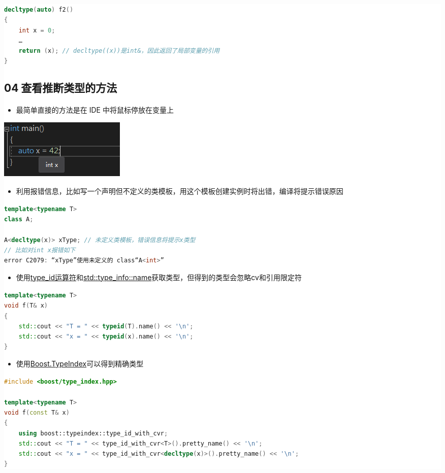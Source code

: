 ```cpp
decltype(auto) f2()
{
    int x = 0;
    …
    return (x); // decltype((x))是int&，因此返回了局部变量的引用
}
```

## 04 查看推断类型的方法
* 最简单直接的方法是在 IDE 中将鼠标停放在变量上

![](../images/1-1.png)

* 利用报错信息，比如写一个声明但不定义的类模板，用这个模板创建实例时将出错，编译将提示错误原因
```cpp
template<typename T>
class A;

A<decltype(x)> xType; // 未定义类模板，错误信息将提示x类型
// 比如对int x报错如下
error C2079: “xType”使用未定义的 class“A<int>”
```
* 使用[type_id运算符](https://en.cppreference.com/w/cpp/language/typeid)和[std::type_info::name](https://en.cppreference.com/w/cpp/types/type_info/name)获取类型，但得到的类型会忽略cv和引用限定符
```cpp
template<typename T>
void f(T& x)
{
    std::cout << "T = " << typeid(T).name() << '\n';
    std::cout << "x = " << typeid(x).name() << '\n';
}
```
* 使用[Boost.TypeIndex](https://www.boost.org/doc/libs/1_71_0/doc/html/boost_typeindex_header_reference.html#header.boost.type_index_hpp)可以得到精确类型
```cpp
#include <boost/type_index.hpp>

template<typename T>
void f(const T& x)
{
    using boost::typeindex::type_id_with_cvr;
    std::cout << "T = " << type_id_with_cvr<T>().pretty_name() << '\n';
    std::cout << "x = " << type_id_with_cvr<decltype(x)>().pretty_name() << '\n';
}
```
